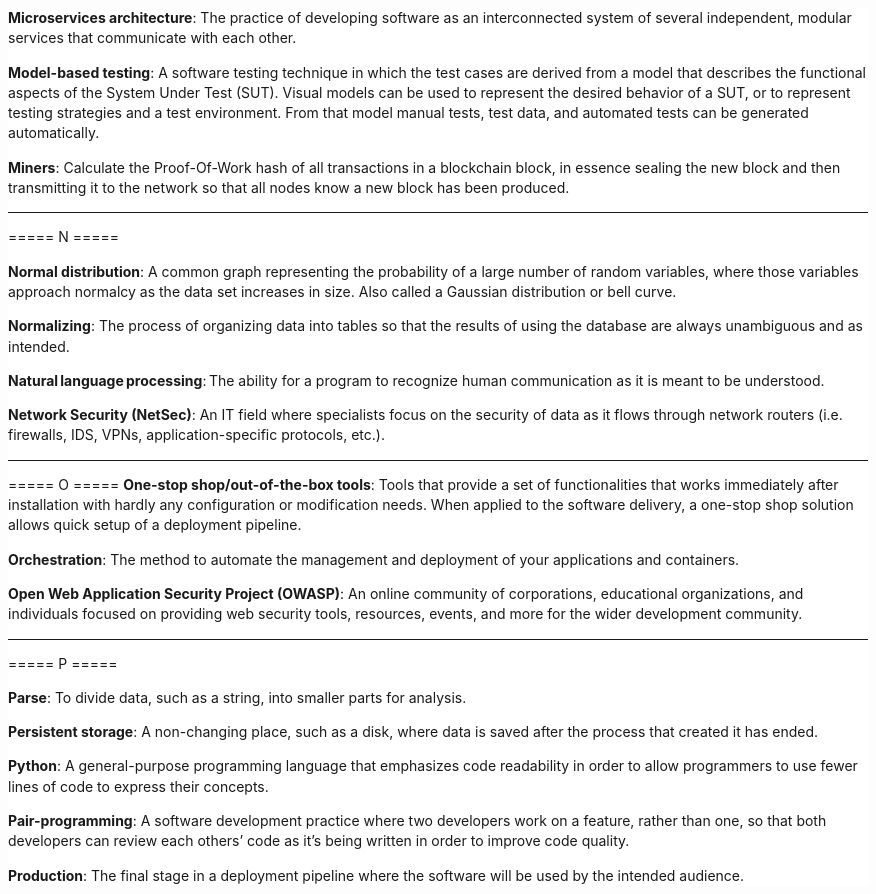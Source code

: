 **Microservices architecture**: The practice of developing software as an interconnected system of several independent, modular services that communicate with each other.

**Model-based testing**: A software testing technique in which the test cases are derived from a model that describes the functional aspects of the System Under Test (SUT). Visual models can be used to represent the desired behavior of a SUT, or to represent testing strategies and a test environment. From that model manual tests, test data, and automated tests can be generated automatically.

**Miners**: Calculate the Proof-Of-Work hash of all transactions in a blockchain block, in essence sealing the new block and then transmitting it to the network so that all nodes know a new block has been produced.

----
===== N =====

**Normal distribution**: A common graph representing the probability of a large number of random variables, where those variables approach normalcy as the data set increases in size. Also called a Gaussian distribution or bell curve.

**Normalizing**: The process of organizing data into tables so that the results of using the database are always unambiguous and as intended.

**Natural language processing**: The ability for a program to recognize human communication as it is meant to be understood. 

**Network Security (NetSec)**: An IT field where specialists focus on the security of data as it flows through network routers (i.e. firewalls, IDS, VPNs, application-specific protocols, etc.).

----
===== O =====
**One-stop shop/out-of-the-box tools**: Tools that provide a set of functionalities that works immediately after installation with hardly any configuration or modification needs. When applied to the software delivery, a one-stop shop solution allows quick setup of a deployment pipeline.

**Orchestration**: The method to automate the management and deployment of your applications and containers.

**Open Web Application Security Project (OWASP)**: An online community of corporations, educational organizations, and individuals focused on providing web security tools, resources, events, and more for the wider development community.

----
===== P =====

**Parse**: To divide data, such as a string, into smaller parts for analysis.

**Persistent storage**: A non-changing place, such as a disk, where data is saved after the process that created it has ended.

**Python**: A general-purpose programming language that emphasizes code readability in order to allow programmers to use fewer lines of code to express their concepts.

**Pair-programming**: A software development practice where two developers work on a feature, rather than one, so that both developers can review each others’ code as it’s being written in order to improve code quality.

**Production**: The final stage in a deployment pipeline where the software will be used by the intended audience.
